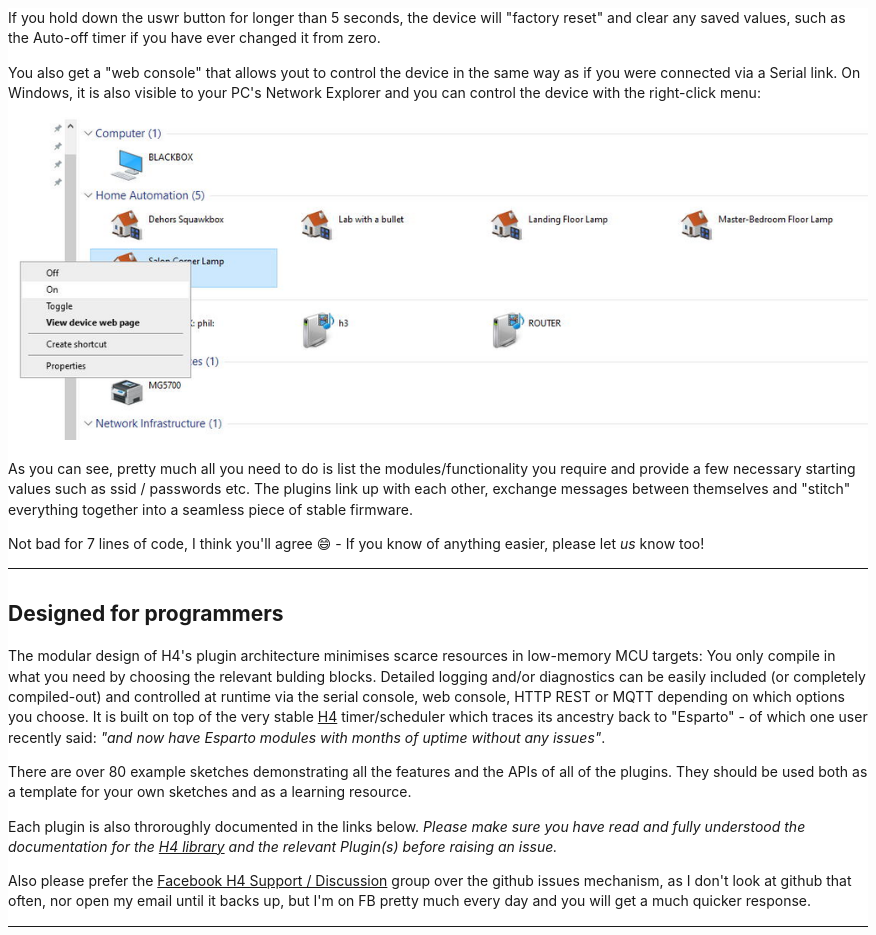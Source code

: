 If you hold down the uswr button for longer than 5 seconds, the device will "factory reset" and clear any saved values, such as the Auto-off timer if you have ever changed it from zero.

You also get a "web console" that allows yout to control the device in the same way as if you were connected via a Serial link. On Windows, it is also visible to your PC's Network Explorer and you can control the device with the right-click menu:

![sonoffbasic](assets/upnp2.jpg)

As you can see, pretty much all you need to do is list the modules/functionality you require and provide a few necessary starting values such as ssid / passwords etc. The plugins link up with each other, exchange messages between themselves and "stitch" everything together into a seamless piece of stable firmware. 

Not bad for 7 lines of code, I think you'll agree :smile: - If you know of anything easier, please let *us* know too!

---

## Designed for programmers

The modular design of H4's plugin architecture minimises scarce resources in low-memory MCU targets: You only compile in what you need by choosing the relevant bulding blocks. Detailed logging and/or diagnostics can be easily included (or completely compiled-out) and controlled at runtime via the serial console, web console, HTTP REST or MQTT depending on which options you choose. It is built on top of the very stable [H4](https://github.com/philbowles/H4) timer/scheduler which traces its ancestry back to "Esparto" - of which one user recently said: *"and now have Esparto modules with months of uptime without any issues"*.

There are over 80 example sketches demonstrating all the features and the APIs of all of the plugins. They should be used both as a template for your own sketches and as a learning resource.

Each plugin is also throroughly documented in the links below. *Please make sure you have read and fully understood the documentation for the [H4 library](https://github.com/philbowles/H4) and the relevant Plugin(s) before raising an issue.*

Also please prefer the [Facebook H4  Support / Discussion](https://www.facebook.com/groups/444344099599131/) group over the github issues mechanism, as I don't look at github that often, nor open my email until it backs up, but I'm on FB pretty much every day and you will get a much quicker response.

---